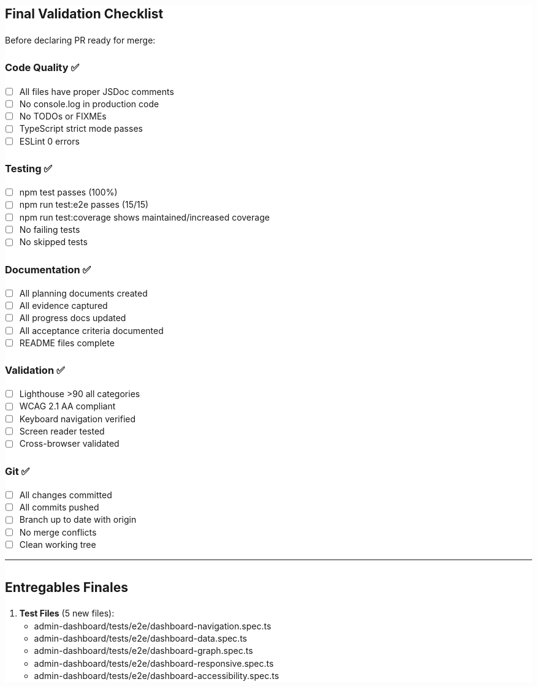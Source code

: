 
## Final Validation Checklist

Before declaring PR ready for merge:

### Code Quality ✅
- [ ] All files have proper JSDoc comments
- [ ] No console.log in production code
- [ ] No TODOs or FIXMEs
- [ ] TypeScript strict mode passes
- [ ] ESLint 0 errors

### Testing ✅
- [ ] npm test passes (100%)
- [ ] npm run test:e2e passes (15/15)
- [ ] npm run test:coverage shows maintained/increased coverage
- [ ] No failing tests
- [ ] No skipped tests

### Documentation ✅
- [ ] All planning documents created
- [ ] All evidence captured
- [ ] All progress docs updated
- [ ] All acceptance criteria documented
- [ ] README files complete

### Validation ✅
- [ ] Lighthouse >90 all categories
- [ ] WCAG 2.1 AA compliant
- [ ] Keyboard navigation verified
- [ ] Screen reader tested
- [ ] Cross-browser validated

### Git ✅
- [ ] All changes committed
- [ ] All commits pushed
- [ ] Branch up to date with origin
- [ ] No merge conflicts
- [ ] Clean working tree

---

## Entregables Finales

1. **Test Files** (5 new files):
   - admin-dashboard/tests/e2e/dashboard-navigation.spec.ts
   - admin-dashboard/tests/e2e/dashboard-data.spec.ts
   - admin-dashboard/tests/e2e/dashboard-graph.spec.ts
   - admin-dashboard/tests/e2e/dashboard-responsive.spec.ts
   - admin-dashboard/tests/e2e/dashboard-accessibility.spec.ts
